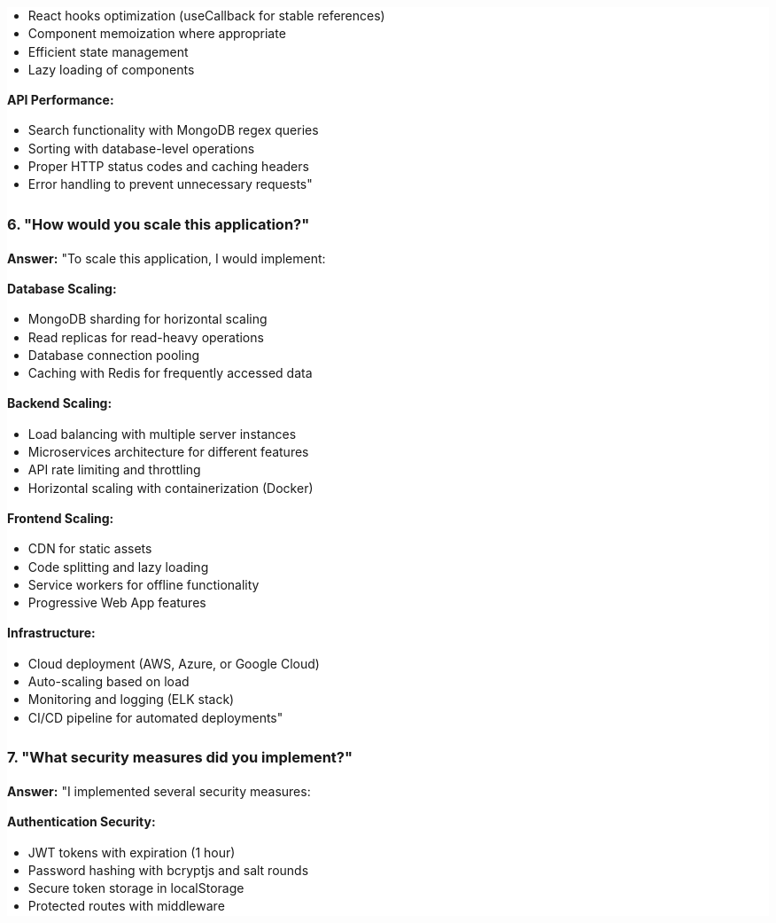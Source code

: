 - React hooks optimization (useCallback for stable references)
- Component memoization where appropriate
- Efficient state management
- Lazy loading of components

**API Performance:**

- Search functionality with MongoDB regex queries
- Sorting with database-level operations
- Proper HTTP status codes and caching headers
- Error handling to prevent unnecessary requests"

### **6. "How would you scale this application?"**

**Answer:**
"To scale this application, I would implement:

**Database Scaling:**

- MongoDB sharding for horizontal scaling
- Read replicas for read-heavy operations
- Database connection pooling
- Caching with Redis for frequently accessed data

**Backend Scaling:**

- Load balancing with multiple server instances
- Microservices architecture for different features
- API rate limiting and throttling
- Horizontal scaling with containerization (Docker)

**Frontend Scaling:**

- CDN for static assets
- Code splitting and lazy loading
- Service workers for offline functionality
- Progressive Web App features

**Infrastructure:**

- Cloud deployment (AWS, Azure, or Google Cloud)
- Auto-scaling based on load
- Monitoring and logging (ELK stack)
- CI/CD pipeline for automated deployments"

### **7. "What security measures did you implement?"**

**Answer:**
"I implemented several security measures:

**Authentication Security:**

- JWT tokens with expiration (1 hour)
- Password hashing with bcryptjs and salt rounds
- Secure token storage in localStorage
- Protected routes with middleware
